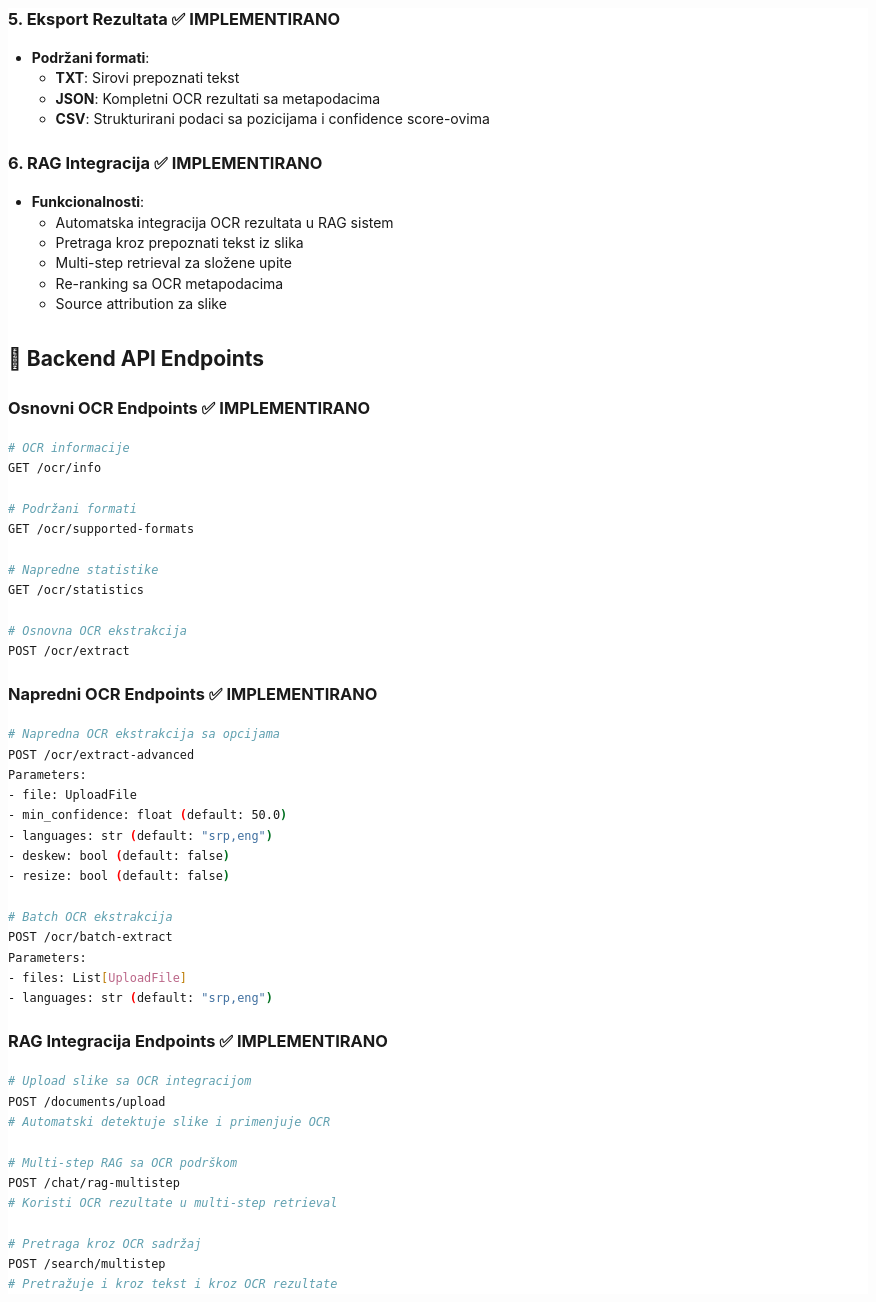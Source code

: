 ### 5. **Eksport Rezultata** ✅ **IMPLEMENTIRANO**
- **Podržani formati**:
  - **TXT**: Sirovi prepoznati tekst
  - **JSON**: Kompletni OCR rezultati sa metapodacima
  - **CSV**: Strukturirani podaci sa pozicijama i confidence score-ovima

### 6. **RAG Integracija** ✅ **IMPLEMENTIRANO**
- **Funkcionalnosti**:
  - Automatska integracija OCR rezultata u RAG sistem
  - Pretraga kroz prepoznati tekst iz slika
  - Multi-step retrieval za složene upite
  - Re-ranking sa OCR metapodacima
  - Source attribution za slike

## 🔧 Backend API Endpoints

### Osnovni OCR Endpoints ✅ **IMPLEMENTIRANO**
```bash
# OCR informacije
GET /ocr/info

# Podržani formati
GET /ocr/supported-formats

# Napredne statistike
GET /ocr/statistics

# Osnovna OCR ekstrakcija
POST /ocr/extract
```

### Napredni OCR Endpoints ✅ **IMPLEMENTIRANO**
```bash
# Napredna OCR ekstrakcija sa opcijama
POST /ocr/extract-advanced
Parameters:
- file: UploadFile
- min_confidence: float (default: 50.0)
- languages: str (default: "srp,eng")
- deskew: bool (default: false)
- resize: bool (default: false)

# Batch OCR ekstrakcija
POST /ocr/batch-extract
Parameters:
- files: List[UploadFile]
- languages: str (default: "srp,eng")
```

### RAG Integracija Endpoints ✅ **IMPLEMENTIRANO**
```bash
# Upload slike sa OCR integracijom
POST /documents/upload
# Automatski detektuje slike i primenjuje OCR

# Multi-step RAG sa OCR podrškom
POST /chat/rag-multistep
# Koristi OCR rezultate u multi-step retrieval

# Pretraga kroz OCR sadržaj
POST /search/multistep
# Pretražuje i kroz tekst i kroz OCR rezultate
```